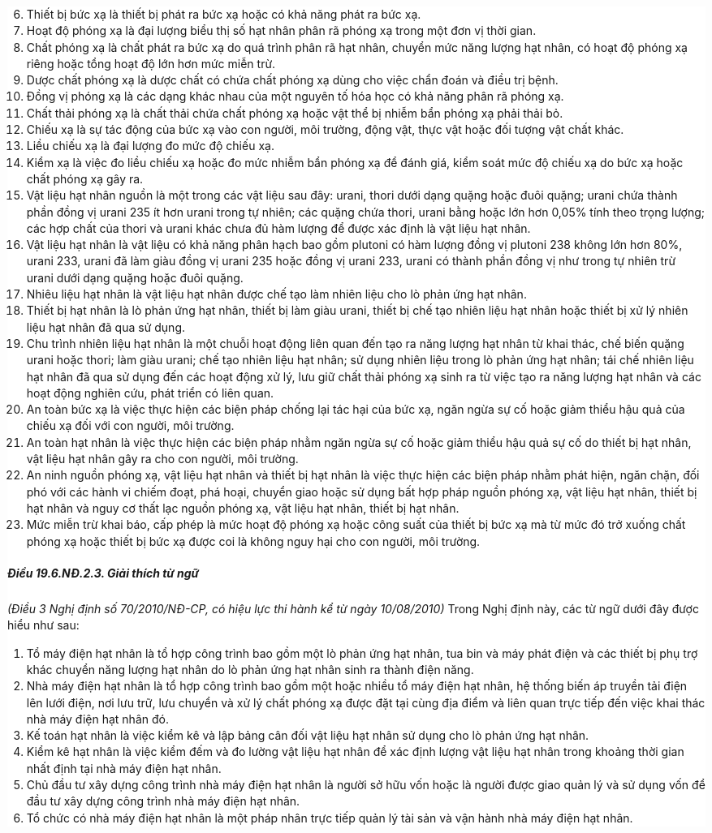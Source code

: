 6. Thiết bị bức xạ là thiết bị phát ra bức xạ hoặc có khả năng phát ra bức xạ.
7. Hoạt độ phóng xạ là đại lượng biểu thị số hạt nhân phân rã phóng xạ trong một đơn vị thời gian.
8. Chất phóng xạ là chất phát ra bức xạ do quá trình phân rã hạt nhân, chuyển mức năng lượng hạt nhân, có hoạt độ phóng xạ riêng hoặc tổng hoạt độ lớn hơn mức miễn trừ.
9. Dược chất phóng xạ là dược chất có chứa chất phóng xạ dùng cho việc chẩn đoán và điều trị bệnh.
10. Đồng vị phóng xạ là các dạng khác nhau của một nguyên tố hóa học có khả năng phân rã phóng xạ.
11. Chất thải phóng xạ là chất thải chứa chất phóng xạ hoặc vật thể bị nhiễm bẩn phóng xạ phải thải bỏ.
12. Chiếu xạ là sự tác động của bức xạ vào con người, môi trường, động vật, thực vật hoặc đối tượng vật chất khác.
13. Liều chiếu xạ là đại lượng đo mức độ chiếu xạ.
14. Kiểm xạ là việc đo liều chiếu xạ hoặc đo mức nhiễm bẩn phóng xạ để đánh giá, kiểm soát mức độ chiếu xạ do bức xạ hoặc chất phóng xạ gây ra.
15. Vật liệu hạt nhân nguồn là một trong các vật liệu sau đây: urani, thori dưới dạng quặng hoặc đuôi quặng; urani chứa thành phần đồng vị urani 235 ít hơn urani trong tự nhiên; các quặng chứa thori, urani bằng hoặc lớn hơn 0,05% tính theo trọng lượng; các hợp chất của thori và urani khác chưa đủ hàm lượng để được xác định là vật liệu hạt nhân.
16. Vật liệu hạt nhân là vật liệu có khả năng phân hạch bao gồm plutoni có hàm lượng đồng vị plutoni 238 không lớn hơn 80%, urani 233, urani đã làm giàu đồng vị urani 235 hoặc đồng vị urani 233, urani có thành phần đồng vị như trong tự nhiên trừ urani dưới dạng quặng hoặc đuôi quặng.
17. Nhiêu liệu hạt nhân là vật liệu hạt nhân được chế tạo làm nhiên liệu cho lò phản ứng hạt nhân.
18. Thiết bị hạt nhân là lò phản ứng hạt nhân, thiết bị làm giàu urani, thiết bị chế tạo nhiên liệu hạt nhân hoặc thiết bị xử lý nhiên liệu hạt nhân đã qua sử dụng.
19. Chu trình nhiên liệu hạt nhân là một chuỗi hoạt động liên quan đến tạo ra năng lượng hạt nhân từ khai thác, chế biến quặng urani hoặc thori; làm giàu urani; chế tạo nhiên liệu hạt nhân; sử dụng nhiên liệu trong lò phản ứng hạt nhân; tái chế nhiên liệu hạt nhân đã qua sử dụng đến các hoạt động xử lý, lưu giữ chất thải phóng xạ sinh ra từ việc tạo ra năng lượng hạt nhân và các hoạt động nghiên cứu, phát triển có liên quan.
20. An toàn bức xạ là việc thực hiện các biện pháp chống lại tác hại của bức xạ, ngăn ngừa sự cố hoặc giảm thiểu hậu quả của chiếu xạ đối với con người, môi trường.
21. An toàn hạt nhân là việc thực hiện các biện pháp nhằm ngăn ngừa sự cố hoặc giảm thiểu hậu quả sự cố do thiết bị hạt nhân, vật liệu hạt nhân gây ra cho con người, môi trường.
22. An ninh nguồn phóng xạ, vật liệu hạt nhân và thiết bị hạt nhân là việc thực hiện các biện pháp nhằm phát hiện, ngăn chặn, đối phó với các hành vi chiếm đoạt, phá hoại, chuyển giao hoặc sử dụng bất hợp pháp nguồn phóng xạ, vật liệu hạt nhân, thiết bị hạt nhân và nguy cơ thất lạc nguồn phóng xạ, vật liệu hạt nhân, thiết bị hạt nhân.
23. Mức miễn trừ khai báo, cấp phép là mức hoạt độ phóng xạ hoặc công suất của thiết bị bức xạ mà từ mức đó trở xuống chất phóng xạ hoặc thiết bị bức xạ được coi là không nguy hại cho con người, môi trường.

##### Điều 19.6.NĐ.2.3. Giải thích từ ngữ
*(Điều 3 Nghị định số 70/2010/NĐ-CP, có hiệu lực thi hành kể từ ngày 10/08/2010)*
Trong Nghị định này, các từ ngữ dưới đây được hiểu như sau:
1. Tổ máy điện hạt nhân là tổ hợp công trình bao gồm một lò phản ứng hạt nhân, tua bin và máy phát điện và các thiết bị phụ trợ khác chuyển năng lượng hạt nhân do lò phản ứng hạt nhân sinh ra thành điện năng.
2. Nhà máy điện hạt nhân là tổ hợp công trình bao gồm một hoặc nhiều tổ máy điện hạt nhân, hệ thống biến áp truyền tải điện lên lưới điện, nơi lưu trữ, lưu chuyển và xử lý chất phóng xạ được đặt tại cùng địa điểm và liên quan trực tiếp đến việc khai thác nhà máy điện hạt nhân đó.
3. Kế toán hạt nhân là việc kiểm kê và lập bảng cân đối vật liệu hạt nhân sử dụng cho lò phản ứng hạt nhân.
4. Kiểm kê hạt nhân là việc kiểm đếm và đo lường vật liệu hạt nhân để xác định lượng vật liệu hạt nhân trong khoảng thời gian nhất định tại nhà máy điện hạt nhân.
5. Chủ đầu tư xây dựng công trình nhà máy điện hạt nhân là người sở hữu vốn hoặc là người được giao quản lý và sử dụng vốn để đầu tư xây dựng công trình nhà máy điện hạt nhân.
6. Tổ chức có nhà máy điện hạt nhân là một pháp nhân trực tiếp quản lý tài sản và vận hành nhà máy điện hạt nhân.
